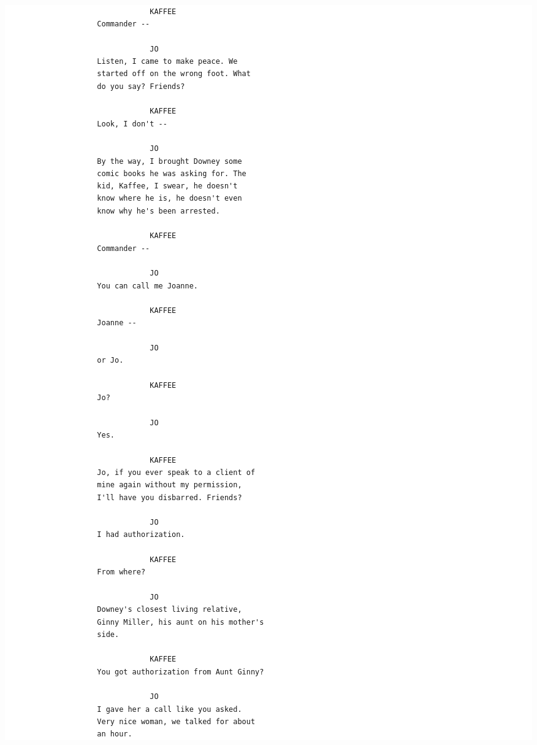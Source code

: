                                      KAFFEE
                         Commander --

                                     JO
                         Listen, I came to make peace. We 
                         started off on the wrong foot. What 
                         do you say? Friends?

                                     KAFFEE
                         Look, I don't --

                                     JO
                         By the way, I brought Downey some 
                         comic books he was asking for. The 
                         kid, Kaffee, I swear, he doesn't 
                         know where he is, he doesn't even 
                         know why he's been arrested.

                                     KAFFEE
                         Commander --

                                     JO
                         You can call me Joanne.

                                     KAFFEE
                         Joanne --

                                     JO
                         or Jo.

                                     KAFFEE
                         Jo?

                                     JO
                         Yes.

                                     KAFFEE
                         Jo, if you ever speak to a client of 
                         mine again without my permission, 
                         I'll have you disbarred. Friends?

                                     JO
                         I had authorization.

                                     KAFFEE
                         From where?

                                     JO
                         Downey's closest living relative, 
                         Ginny Miller, his aunt on his mother's 
                         side.

                                     KAFFEE
                         You got authorization from Aunt Ginny?

                                     JO
                         I gave her a call like you asked. 
                         Very nice woman, we talked for about 
                         an hour.

